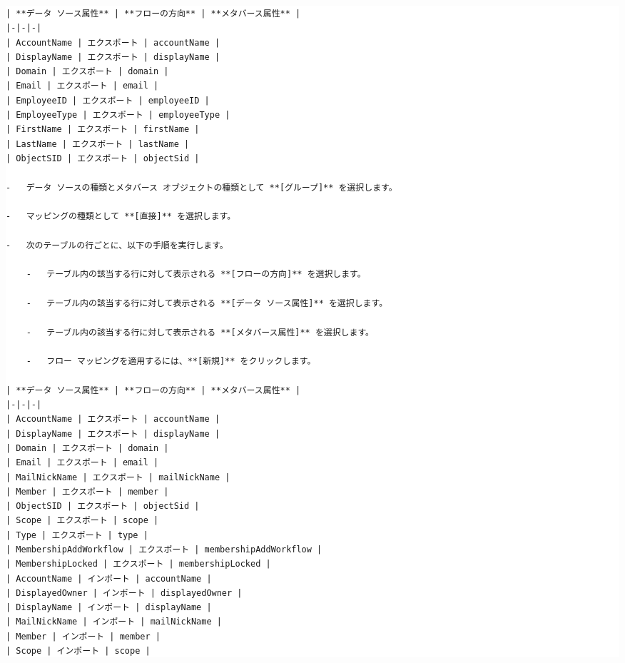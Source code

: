    | **データ ソース属性** | **フローの方向** | **メタバース属性** |
    |-|-|-|
    | AccountName | エクスポート | accountName |
    | DisplayName | エクスポート | displayName |
    | Domain | エクスポート | domain |
    | Email | エクスポート | email |
    | EmployeeID | エクスポート | employeeID |
    | EmployeeType | エクスポート | employeeType |
    | FirstName | エクスポート | firstName |
    | LastName | エクスポート | lastName |
    | ObjectSID | エクスポート | objectSid |

    -   データ ソースの種類とメタバース オブジェクトの種類として **[グループ]** を選択します。

    -   マッピングの種類として **[直接]** を選択します。

    -   次のテーブルの行ごとに、以下の手順を実行します。

        -   テーブル内の該当する行に対して表示される **[フローの方向]** を選択します。

        -   テーブル内の該当する行に対して表示される **[データ ソース属性]** を選択します。

        -   テーブル内の該当する行に対して表示される **[メタバース属性]** を選択します。

        -   フロー マッピングを適用するには、**[新規]** をクリックします。

    | **データ ソース属性** | **フローの方向** | **メタバース属性** |
    |-|-|-|
    | AccountName | エクスポート | accountName |
    | DisplayName | エクスポート | displayName |
    | Domain | エクスポート | domain |
    | Email | エクスポート | email |
    | MailNickName | エクスポート | mailNickName |
    | Member | エクスポート | member |
    | ObjectSID | エクスポート | objectSid |
    | Scope | エクスポート | scope |
    | Type | エクスポート | type |
    | MembershipAddWorkflow | エクスポート | membershipAddWorkflow |
    | MembershipLocked | エクスポート | membershipLocked |
    | AccountName | インポート | accountName |
    | DisplayedOwner | インポート | displayedOwner |
    | DisplayName | インポート | displayName |
    | MailNickName | インポート | mailNickName |
    | Member | インポート | member |
    | Scope | インポート | scope |